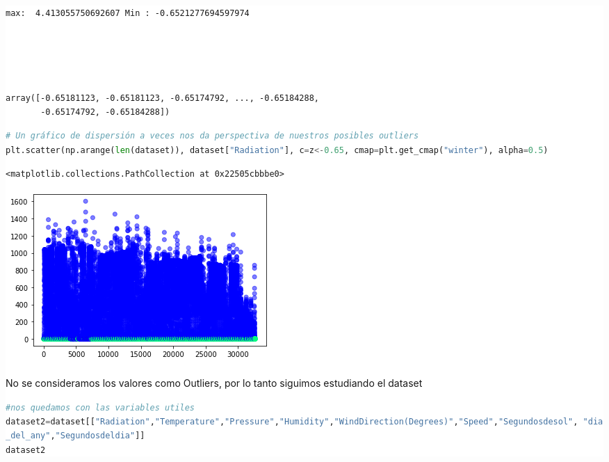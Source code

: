     max:  4.413055750692607 Min : -0.6521277694597974





    array([-0.65181123, -0.65181123, -0.65174792, ..., -0.65184288,
           -0.65174792, -0.65184288])




```python
# Un gráfico de dispersión a veces nos da perspectiva de nuestros posibles outliers
plt.scatter(np.arange(len(dataset)), dataset["Radiation"], c=z<-0.65, cmap=plt.get_cmap("winter"), alpha=0.5)
```




    <matplotlib.collections.PathCollection at 0x22505cbbbe0>





![png](output_40_1.png)



No se consideramos los valores como Outliers, por lo tanto siguimos estudiando el dataset


```python
#nos quedamos con las variables utiles
dataset2=dataset[["Radiation","Temperature","Pressure","Humidity","WindDirection(Degrees)","Speed","Segundosdesol", "dia_del_any","Segundosdeldia"]]
dataset2
```




<div>
<style scoped>
    .dataframe tbody tr th:only-of-type {
        vertical-align: middle;
    }

    .dataframe tbody tr th {
        vertical-align: top;
    }
